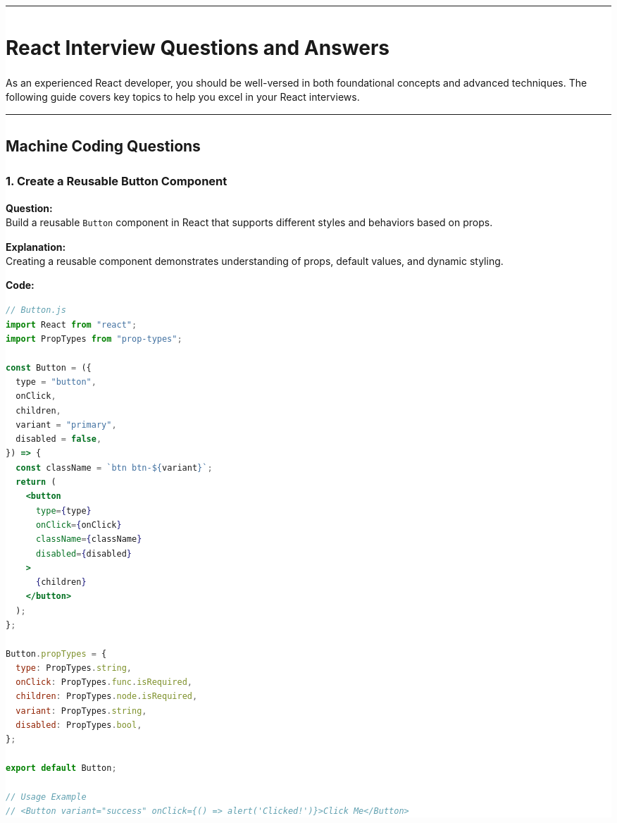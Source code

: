 
---

<a name="react-questions"></a>

# React Interview Questions and Answers

As an experienced React developer, you should be well-versed in both foundational concepts and advanced techniques. The following guide covers key topics to help you excel in your React interviews.

---

## Machine Coding Questions

### 1. Create a Reusable Button Component

**Question:**  
Build a reusable `Button` component in React that supports different styles and behaviors based on props.

**Explanation:**  
Creating a reusable component demonstrates understanding of props, default values, and dynamic styling.

**Code:**

```jsx
// Button.js
import React from "react";
import PropTypes from "prop-types";

const Button = ({
  type = "button",
  onClick,
  children,
  variant = "primary",
  disabled = false,
}) => {
  const className = `btn btn-${variant}`;
  return (
    <button
      type={type}
      onClick={onClick}
      className={className}
      disabled={disabled}
    >
      {children}
    </button>
  );
};

Button.propTypes = {
  type: PropTypes.string,
  onClick: PropTypes.func.isRequired,
  children: PropTypes.node.isRequired,
  variant: PropTypes.string,
  disabled: PropTypes.bool,
};

export default Button;

// Usage Example
// <Button variant="success" onClick={() => alert('Clicked!')}>Click Me</Button>
```
